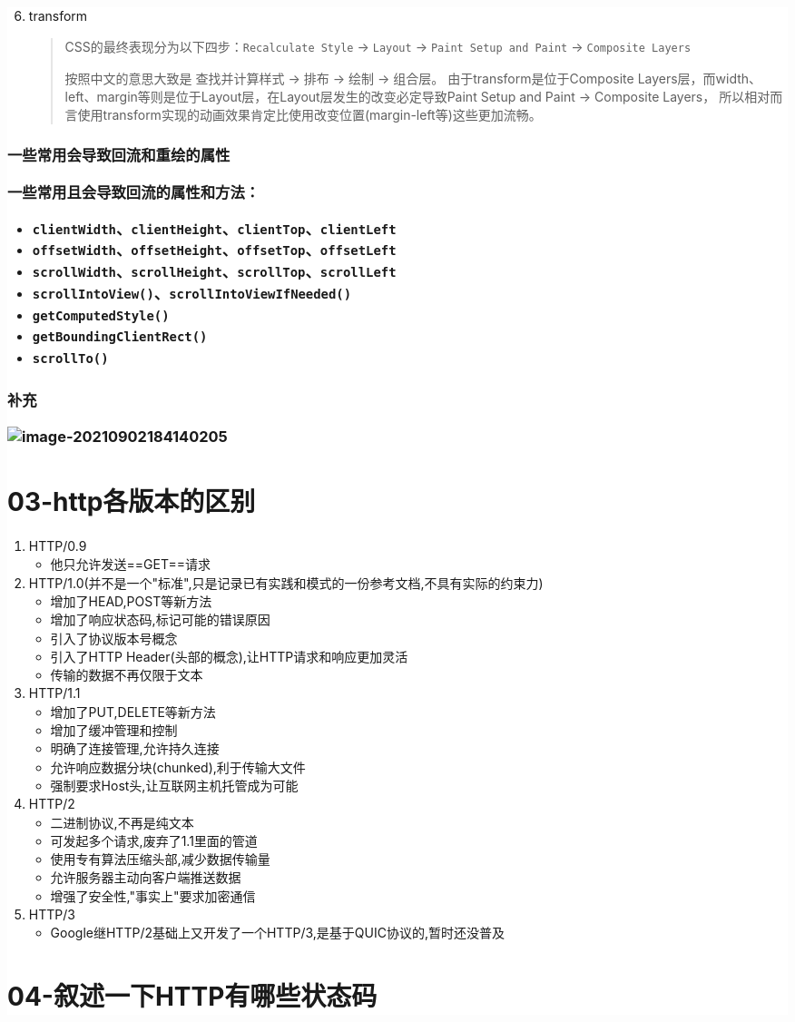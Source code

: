 6. transform

   >   CSS的最终表现分为以下四步：`Recalculate Style` -> `Layout` -> `Paint Setup and Paint` -> `Composite Layers`
   >
   >   按照中文的意思大致是 查找并计算样式 -> 排布 -> 绘制 -> 组合层。
   >    由于transform是位于Composite Layers层，而width、left、margin等则是位于Layout层，在Layout层发生的改变必定导致Paint Setup and Paint -> Composite Layers，
   >    所以相对而言使用transform实现的动画效果肯定比使用改变位置(margin-left等)这些更加流畅。

<h3>一些常用会导致回流和重绘的属性

一些常用且会导致回流的属性和方法：

- `clientWidth`、`clientHeight`、`clientTop`、`clientLeft`
- `offsetWidth`、`offsetHeight`、`offsetTop`、`offsetLeft`
- `scrollWidth`、`scrollHeight`、`scrollTop`、`scrollLeft`
- `scrollIntoView()`、`scrollIntoViewIfNeeded()`
- `getComputedStyle()`
- `getBoundingClientRect()`
- `scrollTo()`

<h3>补充

![image-20210902184140205](https://gitee.com/IU_czx/images/raw/master/img/%E4%BC%9A%E5%AF%BC%E8%87%B4%E5%9B%9E%E6%B5%81%E6%88%96%E9%87%8D%E7%BB%98%E7%9A%84%E6%93%8D%E4%BD%9C.png)

# 03-http各版本的区别

1. HTTP/0.9
   * 他只允许发送==GET==请求
2. HTTP/1.0(并不是一个"标准",只是记录已有实践和模式的一份参考文档,不具有实际的约束力)
   * 增加了HEAD,POST等新方法
   * 增加了响应状态码,标记可能的错误原因
   * 引入了协议版本号概念
   * 引入了HTTP Header(头部的概念),让HTTP请求和响应更加灵活
   * 传输的数据不再仅限于文本
3. HTTP/1.1
   * 增加了PUT,DELETE等新方法
   * 增加了缓冲管理和控制
   * 明确了连接管理,允许持久连接
   * 允许响应数据分块(chunked),利于传输大文件
   * 强制要求Host头,让互联网主机托管成为可能
4. HTTP/2
   * 二进制协议,不再是纯文本
   * 可发起多个请求,废弃了1.1里面的管道
   * 使用专有算法压缩头部,减少数据传输量
   * 允许服务器主动向客户端推送数据
   * 增强了安全性,"事实上"要求加密通信
5. HTTP/3
   * Google继HTTP/2基础上又开发了一个HTTP/3,是基于QUIC协议的,暂时还没普及

# 04-叙述一下HTTP有哪些状态码
